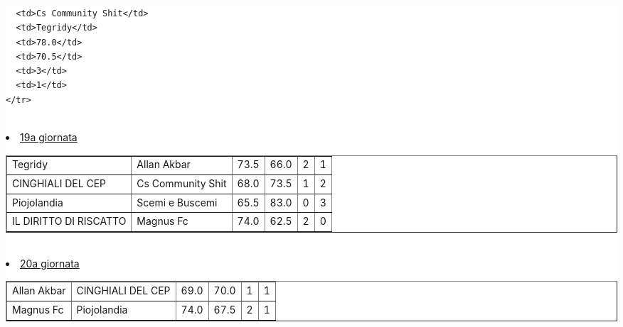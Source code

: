       <td>Cs Community Shit</td>
      <td>Tegridy</td>
      <td>78.0</td>
      <td>70.5</td>
      <td>3</td>
      <td>1</td>
    </tr>
  </tbody>
</table><th><br/></th><li><a href="https://denno985.github.io/lega-bobica/19-20/giornate/19" class="active">19a giornata</a></li><table border="1" class="dataframe">
  <tbody>
    <tr>
      <td>Tegridy</td>
      <td>Allan Akbar</td>
      <td>73.5</td>
      <td>66.0</td>
      <td>2</td>
      <td>1</td>
    </tr>
    <tr>
      <td>CINGHIALI DEL CEP</td>
      <td>Cs Community Shit</td>
      <td>68.0</td>
      <td>73.5</td>
      <td>1</td>
      <td>2</td>
    </tr>
    <tr>
      <td>Piojolandia</td>
      <td>Scemi e Buscemi</td>
      <td>65.5</td>
      <td>83.0</td>
      <td>0</td>
      <td>3</td>
    </tr>
    <tr>
      <td>IL DIRITTO DI RISCATTO</td>
      <td>Magnus Fc</td>
      <td>74.0</td>
      <td>62.5</td>
      <td>2</td>
      <td>0</td>
    </tr>
  </tbody>
</table><th><br/></th><li><a href="https://denno985.github.io/lega-bobica/19-20/giornate/20" class="active">20a giornata</a></li><table border="1" class="dataframe">
  <tbody>
    <tr>
      <td>Allan Akbar</td>
      <td>CINGHIALI DEL CEP</td>
      <td>69.0</td>
      <td>70.0</td>
      <td>1</td>
      <td>1</td>
    </tr>
    <tr>
      <td>Magnus Fc</td>
      <td>Piojolandia</td>
      <td>74.0</td>
      <td>67.5</td>
      <td>2</td>
      <td>1</td>
    </tr>
    <tr>